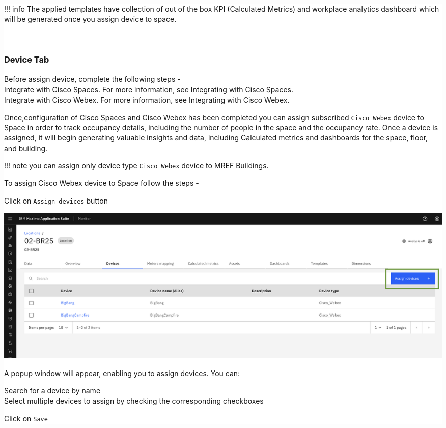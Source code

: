 !!! info
    The applied templates have collection of out of the box KPI (Calculated Metrics) and workplace analytics dashboard which will be generated once you assign device to space.

</br>

###  Device Tab

Before assign device, complete the following steps - </br>
Integrate with Cisco Spaces. For more information, see Integrating with Cisco Spaces.</br>
Integrate with Cisco Webex. For more information, see Integrating with Cisco Webex.

Once,configuration of Cisco Spaces and Cisco Webex has been completed you can assign subscribed `Cisco Webex` device to Space in order to track occupancy details, including the number of people in the space and the occupancy rate. Once a device is assigned, it will begin generating valuable insights and data, including Calculated metrics and dashboards for the space, floor, and building.

!!! note 
     you can assign only device type `Cisco Webex` device to MREF Buildings. 

To assign Cisco Webex device to Space follow the steps -  

Click on `Assign devices` button

![Assign Device](img/assign_device_01.png)

A popup window will appear, enabling you to assign devices. You can:

Search for a device by name</br>
Select multiple devices to assign by checking the corresponding checkboxes

Click on `Save` 
